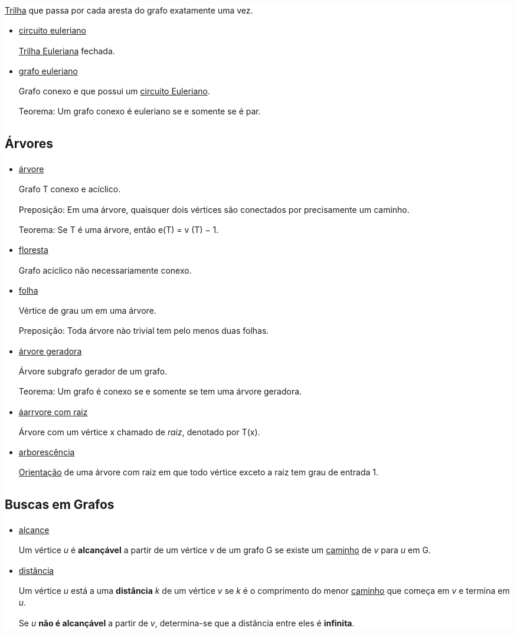   [Trilha](#trail) que passa por cada aresta do grafo exatamente uma vez.

- <a id="euleriancirc" />[circuito euleriano](#euleriancirc)

  [Trilha Euleriana](#euleriantrail) fechada.

- <a id="eulerian" />[grafo euleriano](#eulerian)

  Grafo conexo e que possui um [circuito Euleriano](#euleriancirc).
  
  Teorema: Um grafo conexo é euleriano se e somente se é par.

## Árvores

- <a id="tree" />[árvore](#tree)

  Grafo T conexo e acíclico.
  
  Preposição: Em uma árvore, quaisquer dois vértices são conectados por precisamente um caminho.
  
  Teorema: Se T é uma árvore, então e(T) = v (T) − 1.
  
- <a id="forest" />[floresta](#forest)

  Grafo acíclico não necessariamente conexo.

- <a id="leaf" />[folha](#folha)

  Vértice de grau um em uma árvore.

  Preposição: Toda árvore nào trivial tem pelo menos duas folhas.

- <a id="spanningtree" />[árvore geradora](#spanningtree)

  Árvore subgrafo gerador de um grafo.
  
  Teorema: Um grafo é conexo se e somente se tem uma árvore geradora.

- <a id="rootedtree" />[áarrvore com raiz](#rootedtree)

  Árvore com um vértice x chamado de *raiz*, denotado por T(x).

- <a id="branching" />[arborescência](#branching)

  [Orientação](#orientacao) de uma árvore com raiz em que todo vértice exceto a raiz tem grau de entrada 1.

## Buscas em Grafos

- <a id="reach" />[alcance](#reach)

  Um vértice *u* é **alcançável** a partir de um vértice *v* de um grafo G se existe um [caminho](#path) de *v* para *u* em G.

- <a id="distance" />[distância](#distance)

  Um vértice *u* está a uma **distância** *k* de um vértice *v* se *k* é o comprimento do menor [caminho](#path) que começa em *v* e termina em *u*.
  
  Se *u* **não é alcançável** a partir de *v*, determina-se que a distância entre eles é **infinita**.
